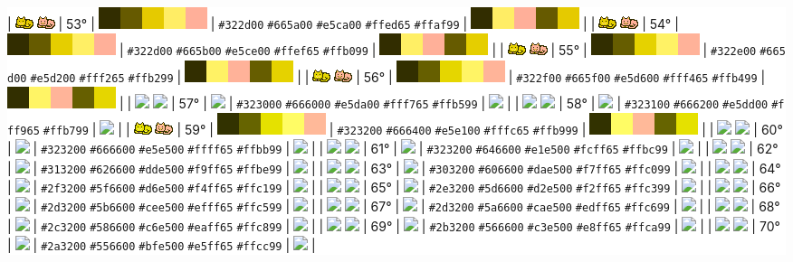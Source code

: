 | ![](i/colors-053_001.png)   ![](i/colors-053i_001.png) | 53° | ![](i/colors-053.png) | `#322d00`  `#665a00`  `#e5ca00`  `#ffed65`  `#ffaf99` | ![](i/colors-053i.png) |
| ![](i/colors-054_001.png)   ![](i/colors-054i_001.png) | 54° | ![](i/colors-054.png) | `#322d00`  `#665b00`  `#e5ce00`  `#ffef65`  `#ffb099` | ![](i/colors-054i.png) |
| ![](i/colors-055_001.png)   ![](i/colors-055i_001.png) | 55° | ![](i/colors-055.png) | `#322e00`  `#665d00`  `#e5d200`  `#fff265`  `#ffb299` | ![](i/colors-055i.png) |
| ![](i/colors-056_001.png)   ![](i/colors-056i_001.png) | 56° | ![](i/colors-056.png) | `#322f00`  `#665f00`  `#e5d600`  `#fff465`  `#ffb499` | ![](i/colors-056i.png) |
| ![](i/colors-057_001.png)   ![](i/colors-057i_001.png) | 57° | ![](i/colors-057.png) | `#323000`  `#666000`  `#e5da00`  `#fff765`  `#ffb599` | ![](i/colors-057i.png) |
| ![](i/colors-058_001.png)   ![](i/colors-058i_001.png) | 58° | ![](i/colors-058.png) | `#323100`  `#666200`  `#e5dd00`  `#fff965`  `#ffb799` | ![](i/colors-058i.png) |
| ![](i/colors-059_001.png)   ![](i/colors-059i_001.png) | 59° | ![](i/colors-059.png) | `#323200`  `#666400`  `#e5e100`  `#fffc65`  `#ffb999` | ![](i/colors-059i.png) |
| ![](i/colors-060_001.png)   ![](i/colors-060i_001.png) | 60° | ![](i/colors-060.png) | `#323200`  `#666600`  `#e5e500`  `#ffff65`  `#ffbb99` | ![](i/colors-060i.png) |
| ![](i/colors-061_001.png)   ![](i/colors-061i_001.png) | 61° | ![](i/colors-061.png) | `#323200`  `#646600`  `#e1e500`  `#fcff65`  `#ffbc99` | ![](i/colors-061i.png) |
| ![](i/colors-062_001.png)   ![](i/colors-062i_001.png) | 62° | ![](i/colors-062.png) | `#313200`  `#626600`  `#dde500`  `#f9ff65`  `#ffbe99` | ![](i/colors-062i.png) |
| ![](i/colors-063_001.png)   ![](i/colors-063i_001.png) | 63° | ![](i/colors-063.png) | `#303200`  `#606600`  `#dae500`  `#f7ff65`  `#ffc099` | ![](i/colors-063i.png) |
| ![](i/colors-064_001.png)   ![](i/colors-064i_001.png) | 64° | ![](i/colors-064.png) | `#2f3200`  `#5f6600`  `#d6e500`  `#f4ff65`  `#ffc199` | ![](i/colors-064i.png) |
| ![](i/colors-065_001.png)   ![](i/colors-065i_001.png) | 65° | ![](i/colors-065.png) | `#2e3200`  `#5d6600`  `#d2e500`  `#f2ff65`  `#ffc399` | ![](i/colors-065i.png) |
| ![](i/colors-066_001.png)   ![](i/colors-066i_001.png) | 66° | ![](i/colors-066.png) | `#2d3200`  `#5b6600`  `#cee500`  `#efff65`  `#ffc599` | ![](i/colors-066i.png) |
| ![](i/colors-067_001.png)   ![](i/colors-067i_001.png) | 67° | ![](i/colors-067.png) | `#2d3200`  `#5a6600`  `#cae500`  `#edff65`  `#ffc699` | ![](i/colors-067i.png) |
| ![](i/colors-068_001.png)   ![](i/colors-068i_001.png) | 68° | ![](i/colors-068.png) | `#2c3200`  `#586600`  `#c6e500`  `#eaff65`  `#ffc899` | ![](i/colors-068i.png) |
| ![](i/colors-069_001.png)   ![](i/colors-069i_001.png) | 69° | ![](i/colors-069.png) | `#2b3200`  `#566600`  `#c3e500`  `#e8ff65`  `#ffca99` | ![](i/colors-069i.png) |
| ![](i/colors-070_001.png)   ![](i/colors-070i_001.png) | 70° | ![](i/colors-070.png) | `#2a3200`  `#556600`  `#bfe500`  `#e5ff65`  `#ffcc99` | ![](i/colors-070i.png) |